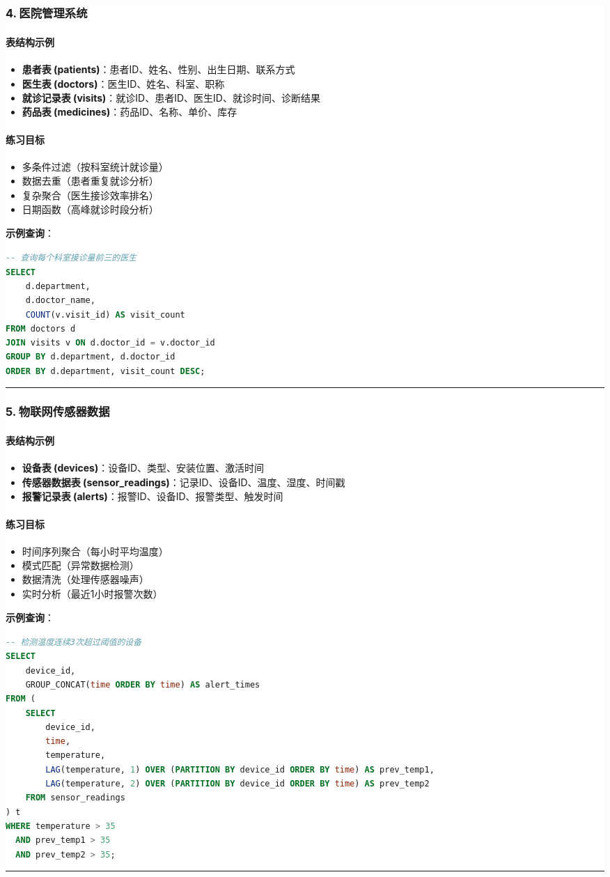 ### **4. 医院管理系统**
#### **表结构示例**
- **患者表 (patients)**：患者ID、姓名、性别、出生日期、联系方式
- **医生表 (doctors)**：医生ID、姓名、科室、职称
- **就诊记录表 (visits)**：就诊ID、患者ID、医生ID、就诊时间、诊断结果
- **药品表 (medicines)**：药品ID、名称、单价、库存

#### **练习目标**
- 多条件过滤（按科室统计就诊量）
- 数据去重（患者重复就诊分析）
- 复杂聚合（医生接诊效率排名）
- 日期函数（高峰就诊时段分析）

**示例查询**：
```sql
-- 查询每个科室接诊量前三的医生
SELECT 
    d.department,
    d.doctor_name,
    COUNT(v.visit_id) AS visit_count
FROM doctors d
JOIN visits v ON d.doctor_id = v.doctor_id
GROUP BY d.department, d.doctor_id
ORDER BY d.department, visit_count DESC;
```

---

### **5. 物联网传感器数据**
#### **表结构示例**
- **设备表 (devices)**：设备ID、类型、安装位置、激活时间
- **传感器数据表 (sensor_readings)**：记录ID、设备ID、温度、湿度、时间戳
- **报警记录表 (alerts)**：报警ID、设备ID、报警类型、触发时间

#### **练习目标**
- 时间序列聚合（每小时平均温度）
- 模式匹配（异常数据检测）
- 数据清洗（处理传感器噪声）
- 实时分析（最近1小时报警次数）

**示例查询**：
```sql
-- 检测温度连续3次超过阈值的设备
SELECT 
    device_id,
    GROUP_CONCAT(time ORDER BY time) AS alert_times
FROM (
    SELECT 
        device_id,
        time,
        temperature,
        LAG(temperature, 1) OVER (PARTITION BY device_id ORDER BY time) AS prev_temp1,
        LAG(temperature, 2) OVER (PARTITION BY device_id ORDER BY time) AS prev_temp2
    FROM sensor_readings
) t
WHERE temperature > 35 
  AND prev_temp1 > 35 
  AND prev_temp2 > 35;
```

---